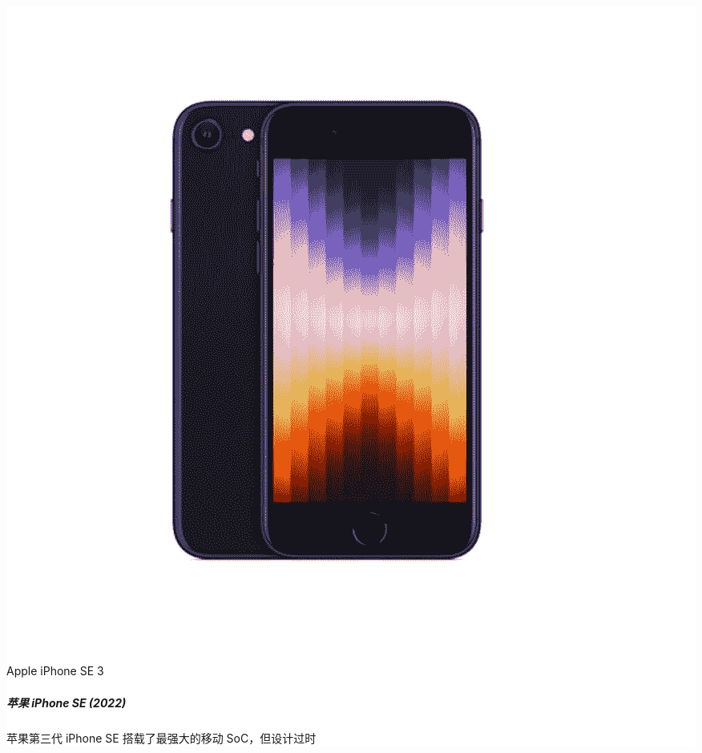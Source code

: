  <picture>![The mid-range iPhone SE 3 (2022) packs Apple's A15 Bionic chip, 5G support, and a classic design. It is available in three finishes to choose from.](img/b322ddc3464f1c39168cee41e0ba7c17.png)</picture> 

Apple iPhone SE 3

##### 苹果 iPhone SE (2022)

苹果第三代 iPhone SE 搭载了最强大的移动 SoC，但设计过时
